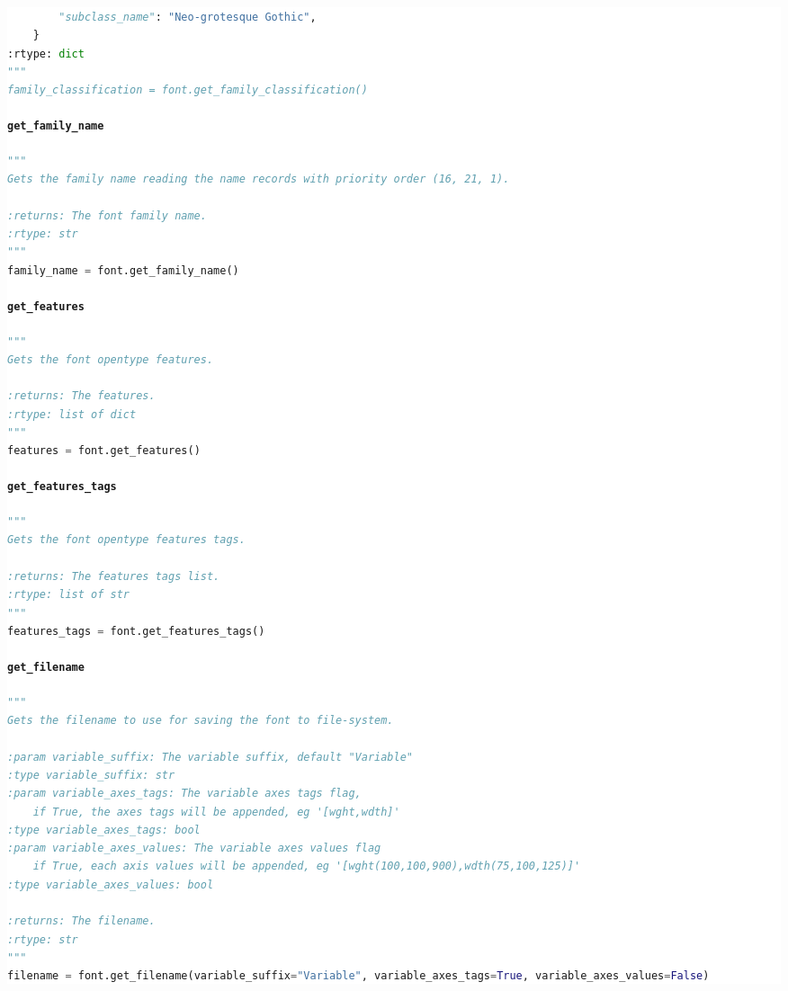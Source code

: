 ```python
        "subclass_name": "Neo-grotesque Gothic",
    }
:rtype: dict
"""
family_classification = font.get_family_classification()
```

#### `get_family_name`
```python
"""
Gets the family name reading the name records with priority order (16, 21, 1).

:returns: The font family name.
:rtype: str
"""
family_name = font.get_family_name()
```

#### `get_features`
```python
"""
Gets the font opentype features.

:returns: The features.
:rtype: list of dict
"""
features = font.get_features()
```

#### `get_features_tags`
```python
"""
Gets the font opentype features tags.

:returns: The features tags list.
:rtype: list of str
"""
features_tags = font.get_features_tags()
```

#### `get_filename`
```python
"""
Gets the filename to use for saving the font to file-system.

:param variable_suffix: The variable suffix, default "Variable"
:type variable_suffix: str
:param variable_axes_tags: The variable axes tags flag,
    if True, the axes tags will be appended, eg '[wght,wdth]'
:type variable_axes_tags: bool
:param variable_axes_values: The variable axes values flag
    if True, each axis values will be appended, eg '[wght(100,100,900),wdth(75,100,125)]'
:type variable_axes_values: bool

:returns: The filename.
:rtype: str
"""
filename = font.get_filename(variable_suffix="Variable", variable_axes_tags=True, variable_axes_values=False)
```
